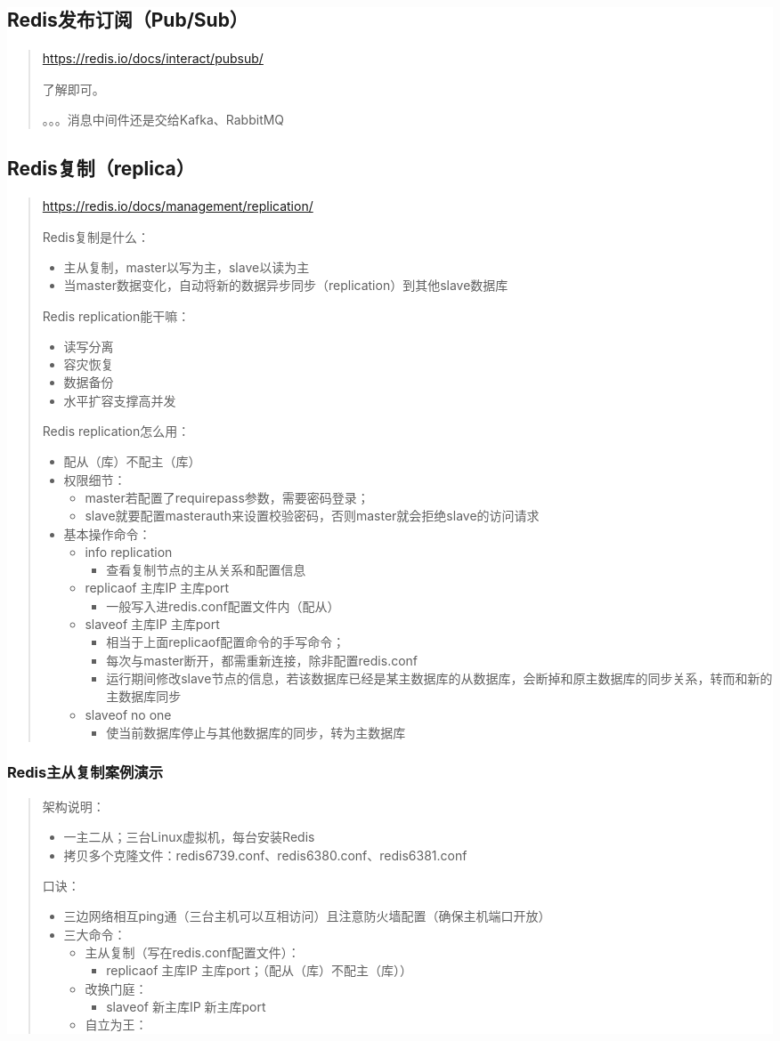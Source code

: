 



## Redis发布订阅（Pub/Sub）

> https://redis.io/docs/interact/pubsub/
>
> 了解即可。
>
> 。。。消息中间件还是交给Kafka、RabbitMQ



## Redis复制（replica）

> https://redis.io/docs/management/replication/
>
> Redis复制是什么：
>
> * 主从复制，master以写为主，slave以读为主
> * 当master数据变化，自动将新的数据异步同步（replication）到其他slave数据库
>
> Redis replication能干嘛：
>
> * 读写分离
> * 容灾恢复
> * 数据备份
> * 水平扩容支撑高并发
>
> Redis replication怎么用：
>
> * 配从（库）不配主（库）
> * 权限细节：
>   * master若配置了requirepass参数，需要密码登录；
>   * slave就要配置masterauth来设置校验密码，否则master就会拒绝slave的访问请求
> * 基本操作命令：
>   * info replication
>     * 查看复制节点的主从关系和配置信息
>   * replicaof  主库IP  主库port
>     * 一般写入进redis.conf配置文件内（配从）
>   * slaveof 主库IP 主库port
>     * 相当于上面replicaof配置命令的手写命令；
>     * 每次与master断开，都需重新连接，除非配置redis.conf
>     * 运行期间修改slave节点的信息，若该数据库已经是某主数据库的从数据库，会断掉和原主数据库的同步关系，转而和新的主数据库同步
>   * slaveof no one
>     * 使当前数据库停止与其他数据库的同步，转为主数据库



### Redis主从复制案例演示

> 架构说明：
>
> * 一主二从；三台Linux虚拟机，每台安装Redis
> * 拷贝多个克隆文件：redis6739.conf、redis6380.conf、redis6381.conf
>
> 口诀：
>
> * 三边网络相互ping通（三台主机可以互相访问）且注意防火墙配置（确保主机端口开放）
> * 三大命令：
>   * 主从复制（写在redis.conf配置文件）：
>     * replicaof  主库IP  主库port；（配从（库）不配主（库））
>   * 改换门庭：
>     * slaveof 新主库IP 新主库port
>   * 自立为王：